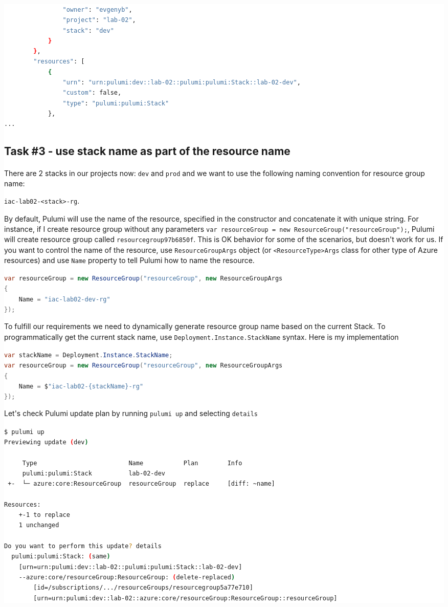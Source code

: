 ```bash
                "owner": "evgenyb",
                "project": "lab-02",
                "stack": "dev"
            }
        },
        "resources": [
            {
                "urn": "urn:pulumi:dev::lab-02::pulumi:pulumi:Stack::lab-02-dev",
                "custom": false,
                "type": "pulumi:pulumi:Stack"
            },
...
```

## Task #3 - use stack name as part of the resource name

There are 2 stacks in our projects now: `dev` and `prod` and we want to use the following naming convention for resource group name:

`iac-lab02-<stack>-rg`.

By default, Pulumi will use the name of the resource, specified in the constructor and concatenate it with unique string. For instance, if I create resource group without any parameters `var resourceGroup = new ResourceGroup("resourceGroup");`, Pulumi will create resource group called `resourcegroup97b6850f`. This is OK behavior for some of the scenarios, but doesn't work for us. If you want to control the name of the resource, use `ResourceGroupArgs` object (or `<ResourceType>Args` class for other type of Azure resources) and use `Name` property to tell Pulumi how to name the resource.

```c#
var resourceGroup = new ResourceGroup("resourceGroup", new ResourceGroupArgs
{
    Name = "iac-lab02-dev-rg"
});
```

To fulfill our requirements we need to dynamically generate resource group name based on the current Stack. To programmatically get the current stack name, use `Deployment.Instance.StackName` syntax. Here is my implementation

```c#
var stackName = Deployment.Instance.StackName;
var resourceGroup = new ResourceGroup("resourceGroup", new ResourceGroupArgs
{
    Name = $"iac-lab02-{stackName}-rg"
});
```

Let's check Pulumi update plan by running `pulumi up` and selecting `details`

```bash
$ pulumi up
Previewing update (dev)

     Type                         Name           Plan        Info
     pulumi:pulumi:Stack          lab-02-dev                 
 +-  └─ azure:core:ResourceGroup  resourceGroup  replace     [diff: ~name]
 
Resources:
    +-1 to replace
    1 unchanged

Do you want to perform this update? details
  pulumi:pulumi:Stack: (same)
    [urn=urn:pulumi:dev::lab-02::pulumi:pulumi:Stack::lab-02-dev]
    --azure:core/resourceGroup:ResourceGroup: (delete-replaced)
        [id=/subscriptions/.../resourceGroups/resourcegroup5a77e710]
        [urn=urn:pulumi:dev::lab-02::azure:core/resourceGroup:ResourceGroup::resourceGroup]
```